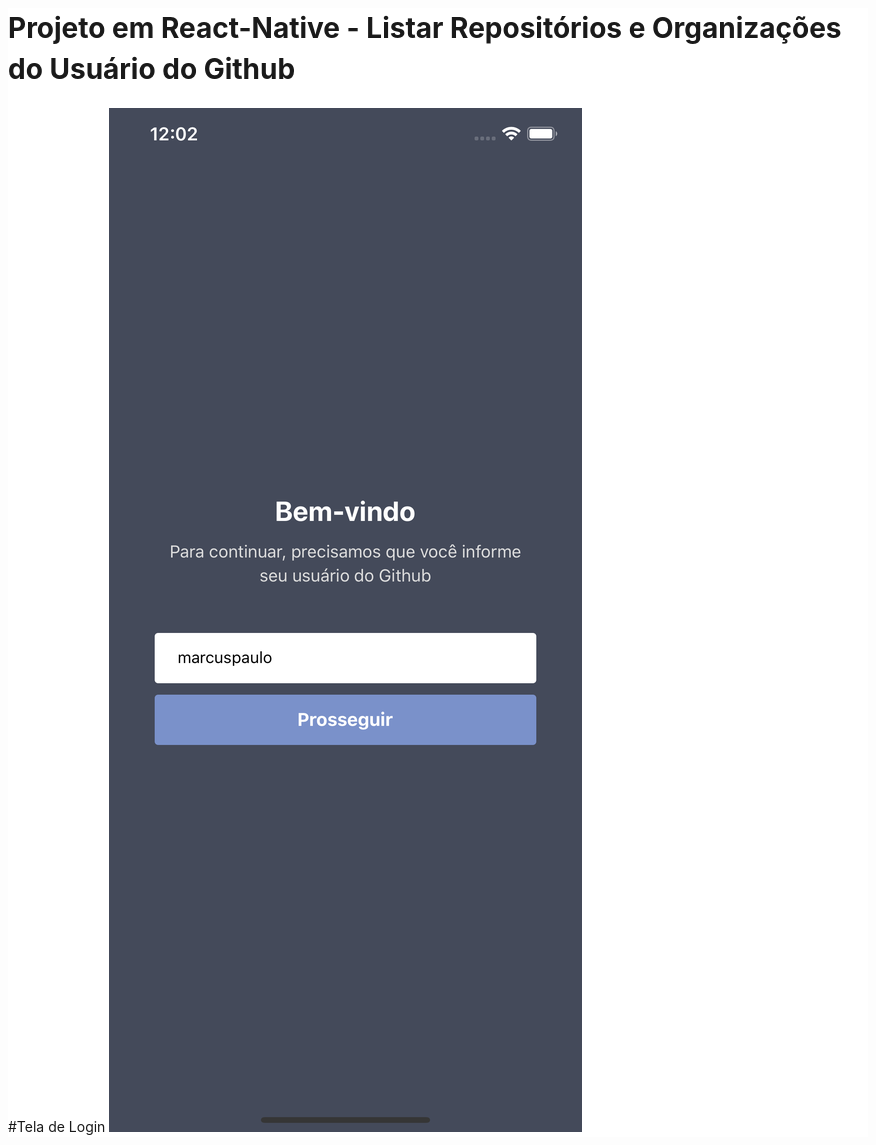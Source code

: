 # Projeto em React-Native - Listar Repositórios e Organizações do Usuário do Github

#Tela de Login
![Tela de Login](/images/login.png)
